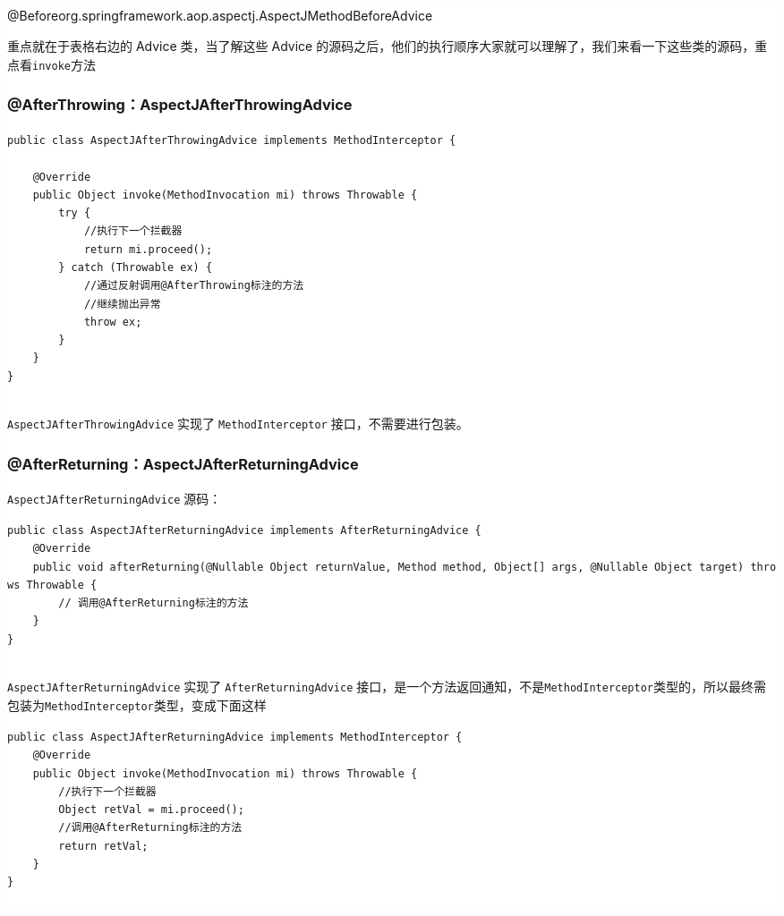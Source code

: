 <td data-darkmode-color-16079183001309="rgb(163, 163, 163)" data-darkmode-original-color-16079183001309="rgb(0,0,0)" data-darkmode-bgcolor-16079183001309="rgb(25, 25, 25)" data-darkmode-original-bgcolor-16079183001309="rgb(255,255,255)" data-style="font-size: 16px; border-color: rgb(204, 204, 204); border-style: solid; border-width: 1px; padding: 5px 10px; text-align: left; min-width: 85px;">@Before</td><td data-darkmode-color-16079183001309="rgb(163, 163, 163)" data-darkmode-original-color-16079183001309="rgb(0,0,0)" data-darkmode-bgcolor-16079183001309="rgb(25, 25, 25)" data-darkmode-original-bgcolor-16079183001309="rgb(255,255,255)" data-style="font-size: 16px; border-color: rgb(204, 204, 204); border-style: solid; border-width: 1px; padding: 5px 10px; text-align: left; min-width: 85px;">org.springframework.aop.aspectj.AspectJMethodBeforeAdvice</td></tr></tbody></table>

重点就在于表格右边的 Advice 类，当了解这些 Advice 的源码之后，他们的执行顺序大家就可以理解了，我们来看一下这些类的源码，重点看`invoke`方法

### @AfterThrowing：AspectJAfterThrowingAdvice

```
public class AspectJAfterThrowingAdvice implements MethodInterceptor {

    @Override
    public Object invoke(MethodInvocation mi) throws Throwable {
        try {
            //执行下一个拦截器
            return mi.proceed();
        } catch (Throwable ex) {
            //通过反射调用@AfterThrowing标注的方法
            //继续抛出异常
            throw ex;
        }
    }
}


```

`AspectJAfterThrowingAdvice` 实现了 `MethodInterceptor` 接口，不需要进行包装。

### @AfterReturning：AspectJAfterReturningAdvice

`AspectJAfterReturningAdvice` 源码：

```
public class AspectJAfterReturningAdvice implements AfterReturningAdvice {
    @Override
    public void afterReturning(@Nullable Object returnValue, Method method, Object[] args, @Nullable Object target) throws Throwable {
        // 调用@AfterReturning标注的方法
    }
}


```

`AspectJAfterReturningAdvice` 实现了 `AfterReturningAdvice` 接口，是一个方法返回通知，不是`MethodInterceptor`类型的，所以最终需包装为`MethodInterceptor`类型，变成下面这样

```
public class AspectJAfterReturningAdvice implements MethodInterceptor {
    @Override
    public Object invoke(MethodInvocation mi) throws Throwable {
        //执行下一个拦截器
        Object retVal = mi.proceed();
        //调用@AfterReturning标注的方法
        return retVal;
    }
}


```

